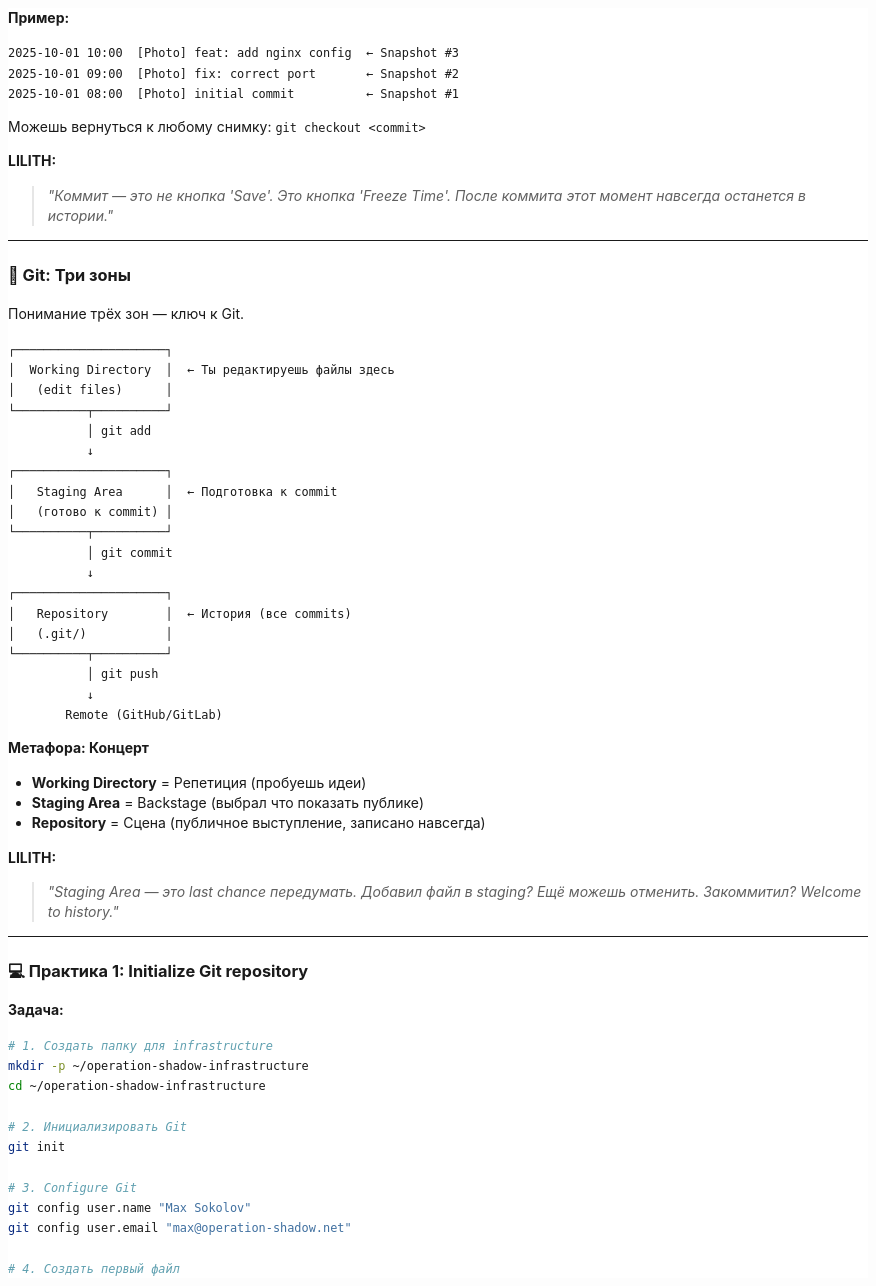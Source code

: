 **Пример:**
```
2025-10-01 10:00  [Photo] feat: add nginx config  ← Snapshot #3
2025-10-01 09:00  [Photo] fix: correct port       ← Snapshot #2
2025-10-01 08:00  [Photo] initial commit          ← Snapshot #1
```

Можешь вернуться к любому снимку: `git checkout <commit>`

**LILITH:**
> *"Коммит — это не кнопка 'Save'. Это кнопка 'Freeze Time'. После коммита этот момент навсегда останется в истории."*

---

### 📖 Git: Три зоны

Понимание трёх зон — ключ к Git.

```
┌─────────────────────┐
│  Working Directory  │  ← Ты редактируешь файлы здесь
│   (edit files)      │
└──────────┬──────────┘
           │ git add
           ↓
┌─────────────────────┐
│   Staging Area      │  ← Подготовка к commit
│   (готово к commit) │
└──────────┬──────────┘
           │ git commit
           ↓
┌─────────────────────┐
│   Repository        │  ← История (все commits)
│   (.git/)           │
└──────────┬──────────┘
           │ git push
           ↓
        Remote (GitHub/GitLab)
```

**Метафора: Концерт**
- **Working Directory** = Репетиция (пробуешь идеи)
- **Staging Area** = Backstage (выбрал что показать публике)
- **Repository** = Сцена (публичное выступление, записано навсегда)

**LILITH:**
> *"Staging Area — это last chance передумать. Добавил файл в staging? Ещё можешь отменить. Закоммитил? Welcome to history."*

---

### 💻 Практика 1: Initialize Git repository

**Задача:**
```bash
# 1. Создать папку для infrastructure
mkdir -p ~/operation-shadow-infrastructure
cd ~/operation-shadow-infrastructure

# 2. Инициализировать Git
git init

# 3. Configure Git
git config user.name "Max Sokolov"
git config user.email "max@operation-shadow.net"

# 4. Создать первый файл
```